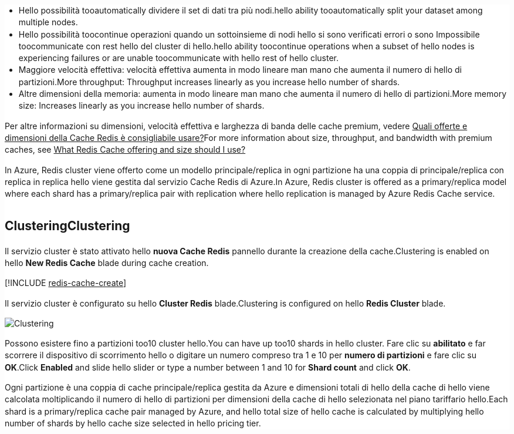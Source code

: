 * <span data-ttu-id="2394f-110">Hello possibilità tooautomatically dividere il set di dati tra più nodi.</span><span class="sxs-lookup"><span data-stu-id="2394f-110">hello ability tooautomatically split your dataset among multiple nodes.</span></span> 
* <span data-ttu-id="2394f-111">Hello possibilità toocontinue operazioni quando un sottoinsieme di nodi hello si sono verificati errori o sono Impossibile toocommunicate con rest hello del cluster di hello.</span><span class="sxs-lookup"><span data-stu-id="2394f-111">hello ability toocontinue operations when a subset of hello nodes is experiencing failures or are unable toocommunicate with hello rest of hello cluster.</span></span> 
* <span data-ttu-id="2394f-112">Maggiore velocità effettiva: velocità effettiva aumenta in modo lineare man mano che aumenta il numero di hello di partizioni.</span><span class="sxs-lookup"><span data-stu-id="2394f-112">More throughput: Throughput increases linearly as you increase hello number of shards.</span></span> 
* <span data-ttu-id="2394f-113">Altre dimensioni della memoria: aumenta in modo lineare man mano che aumenta il numero di hello di partizioni.</span><span class="sxs-lookup"><span data-stu-id="2394f-113">More memory size: Increases linearly as you increase hello number of shards.</span></span>  

<span data-ttu-id="2394f-114">Per altre informazioni su dimensioni, velocità effettiva e larghezza di banda delle cache premium, vedere [Quali offerte e dimensioni della Cache Redis è consigliabile usare?](cache-faq.md#what-redis-cache-offering-and-size-should-i-use)</span><span class="sxs-lookup"><span data-stu-id="2394f-114">For more information about size, throughput, and bandwidth with premium caches, see [What Redis Cache offering and size should I use?](cache-faq.md#what-redis-cache-offering-and-size-should-i-use)</span></span>

<span data-ttu-id="2394f-115">In Azure, Redis cluster viene offerto come un modello principale/replica in ogni partizione ha una coppia di principale/replica con replica in replica hello viene gestita dal servizio Cache Redis di Azure.</span><span class="sxs-lookup"><span data-stu-id="2394f-115">In Azure, Redis cluster is offered as a primary/replica model where each shard has a primary/replica pair with replication where hello replication is managed by Azure Redis Cache service.</span></span> 

## <a name="clustering"></a><span data-ttu-id="2394f-116">Clustering</span><span class="sxs-lookup"><span data-stu-id="2394f-116">Clustering</span></span>
<span data-ttu-id="2394f-117">Il servizio cluster è stato attivato hello **nuova Cache Redis** pannello durante la creazione della cache.</span><span class="sxs-lookup"><span data-stu-id="2394f-117">Clustering is enabled on hello **New Redis Cache** blade during cache creation.</span></span> 

[!INCLUDE [redis-cache-create](../../includes/redis-cache-premium-create.md)]

<span data-ttu-id="2394f-118">Il servizio cluster è configurato su hello **Cluster Redis** blade.</span><span class="sxs-lookup"><span data-stu-id="2394f-118">Clustering is configured on hello **Redis Cluster** blade.</span></span>

![Clustering][redis-cache-clustering]

<span data-ttu-id="2394f-120">Possono esistere fino a partizioni too10 cluster hello.</span><span class="sxs-lookup"><span data-stu-id="2394f-120">You can have up too10 shards in hello cluster.</span></span> <span data-ttu-id="2394f-121">Fare clic su **abilitato** e far scorrere il dispositivo di scorrimento hello o digitare un numero compreso tra 1 e 10 per **numero di partizioni** e fare clic su **OK**.</span><span class="sxs-lookup"><span data-stu-id="2394f-121">Click **Enabled** and slide hello slider or type a number between 1 and 10 for **Shard count** and click **OK**.</span></span>

<span data-ttu-id="2394f-122">Ogni partizione è una coppia di cache principale/replica gestita da Azure e dimensioni totali di hello della cache di hello viene calcolata moltiplicando il numero di hello di partizioni per dimensioni della cache di hello selezionata nel piano tariffario hello.</span><span class="sxs-lookup"><span data-stu-id="2394f-122">Each shard is a primary/replica cache pair managed by Azure, and hello total size of hello cache is calculated by multiplying hello number of shards by hello cache size selected in hello pricing tier.</span></span> 


[redis-cache-clustering]: ./media/cache-how-to-premium-clustering/redis-cache-clustering.png
[redis-cache-clustering-selected]: ./media/cache-how-to-premium-clustering/redis-cache-clustering-selected.png
[redis-cache-redis-cluster-size]: ./media/cache-how-to-premium-clustering/redis-cache-redis-cluster-size.png